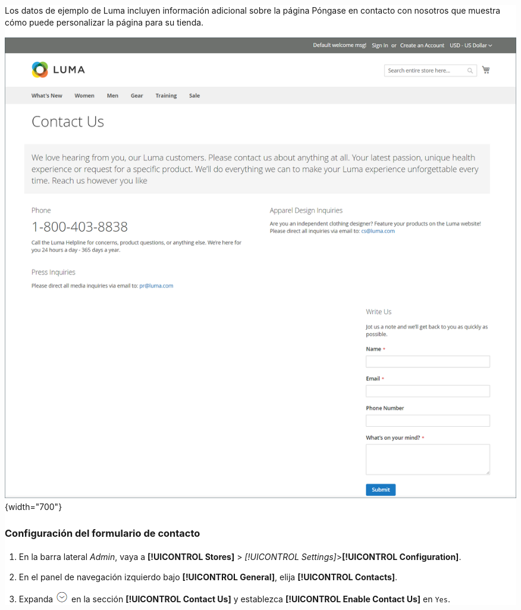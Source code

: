 Los datos de ejemplo de Luma incluyen información adicional sobre la página Póngase en contacto con nosotros que muestra cómo puede personalizar la página para su tienda.

![Página de contacto](./assets/storefront-contact-us.png){width="700"}

### Configuración del formulario de contacto

1. En la barra lateral _Admin_, vaya a **[!UICONTROL Stores]** > _[!UICONTROL Settings]_>**[!UICONTROL Configuration]**.

1. En el panel de navegación izquierdo bajo **[!UICONTROL General]**, elija **[!UICONTROL Contacts]**.

1. Expanda ![Selector de expansión](../assets/icon-display-expand.png) en la sección **[!UICONTROL Contact Us]** y establezca **[!UICONTROL Enable Contact Us]** en `Yes`.


[theme-guide]: https://developer.adobe.com/commerce/frontend-core/guide/themes/